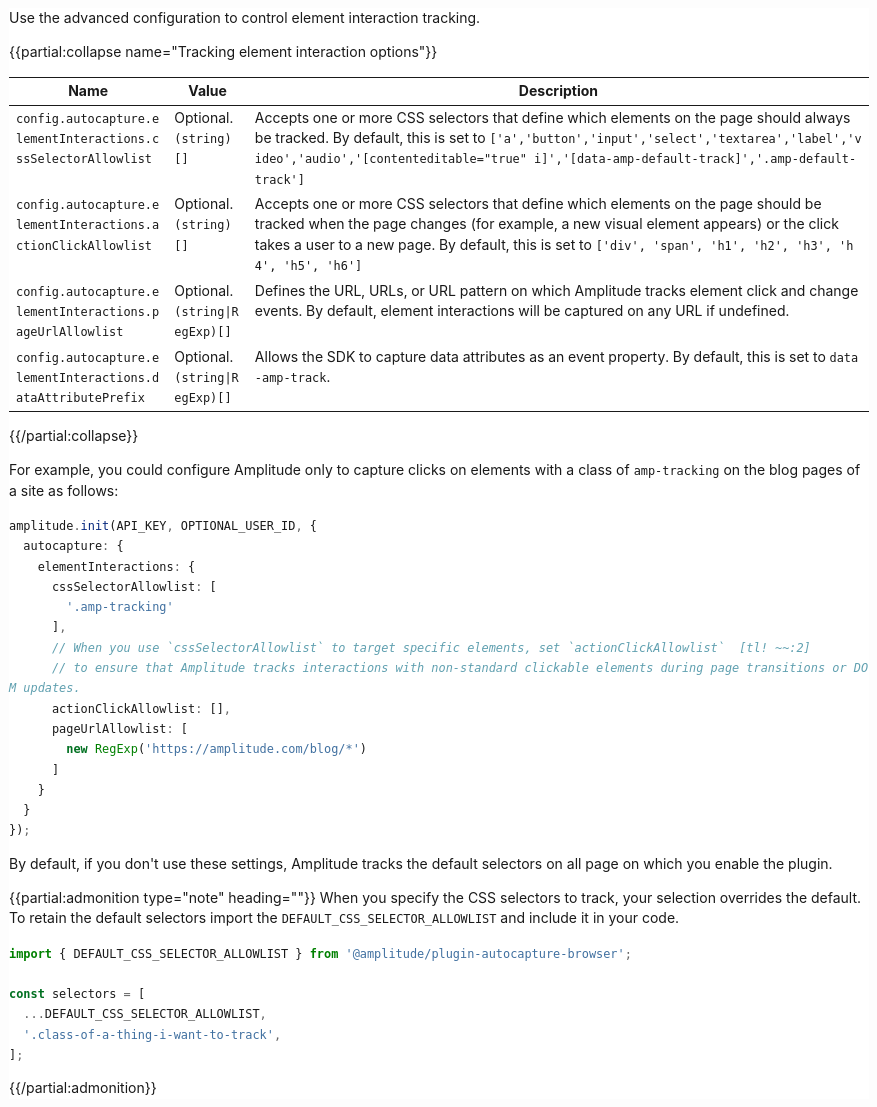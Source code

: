 Use the advanced configuration to control element interaction tracking.

{{partial:collapse name="Tracking element interaction options"}}

| Name                                                          | Value                          | Description                                                                                                                                                                                                                                                                            |
| ------------------------------------------------------------- | ------------------------------ | -------------------------------------------------------------------------------------------------------------------------------------------------------------------------------------------------------------------------------------------------------------------------------------- |
| `config.autocapture.elementInteractions.cssSelectorAllowlist` | Optional. `(string)[]`         | Accepts one or more CSS selectors that define which elements on the page should always be tracked. By default, this is set to `['a','button','input','select','textarea','label','video','audio','[contenteditable="true" i]','[data-amp-default-track]','.amp-default-track']`        |
| `config.autocapture.elementInteractions.actionClickAllowlist` | Optional. `(string)[]`         | Accepts one or more CSS selectors that define which elements on the page should be tracked when the page changes (for example, a new visual element appears) or the click takes a user to a new page. By default, this is set to `['div', 'span', 'h1', 'h2', 'h3', 'h4', 'h5', 'h6']` |
| `config.autocapture.elementInteractions.pageUrlAllowlist`     | Optional. `(string\|RegExp)[]` | Defines the URL, URLs, or URL pattern on which Amplitude tracks element click and change events. By default, element interactions will be captured on any URL if undefined.                                                                                                            |
| `config.autocapture.elementInteractions.dataAttributePrefix`  | Optional. `(string\|RegExp)[]` | Allows the SDK to capture data attributes as an event property. By default, this is set to `data-amp-track`.                                                                                                                                                                           |

{{/partial:collapse}}

For example, you could configure Amplitude only to capture clicks on elements with a class of `amp-tracking` on the blog pages of a site as follows:

```ts
amplitude.init(API_KEY, OPTIONAL_USER_ID, {
  autocapture: {
    elementInteractions: {
      cssSelectorAllowlist: [
        '.amp-tracking'
      ],
      // When you use `cssSelectorAllowlist` to target specific elements, set `actionClickAllowlist`  [tl! ~~:2]
      // to ensure that Amplitude tracks interactions with non-standard clickable elements during page transitions or DOM updates.
      actionClickAllowlist: [],
      pageUrlAllowlist: [
        new RegExp('https://amplitude.com/blog/*')
      ]
    }
  }
});
```

By default, if you don't use these settings, Amplitude tracks the default selectors on all page on which you enable the plugin.

{{partial:admonition type="note" heading=""}}
When you specify the CSS selectors to track, your selection overrides the default. To retain the default selectors import the `DEFAULT_CSS_SELECTOR_ALLOWLIST` and include it in your code.

```js
import { DEFAULT_CSS_SELECTOR_ALLOWLIST } from '@amplitude/plugin-autocapture-browser';

const selectors = [
  ...DEFAULT_CSS_SELECTOR_ALLOWLIST,
  '.class-of-a-thing-i-want-to-track',
];
```
{{/partial:admonition}}
